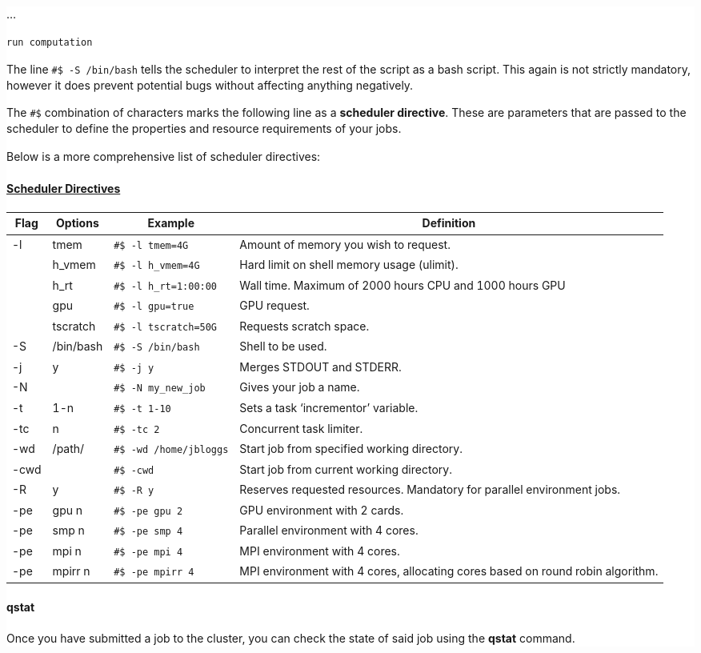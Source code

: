 …

`run computation`

The line `#$ -S /bin/bash` tells the scheduler to interpret the rest of the script as a bash script. This again is not strictly mandatory, however it does prevent potential bugs without affecting anything negatively.

The `#$` combination of characters marks the following line as a **scheduler directive**. These are parameters that are passed to the scheduler to define the properties and resource requirements of your jobs.

Below is a more comprehensive list of scheduler directives:

#### [Scheduler Directives](https://hpc.cs.ucl.ac.uk/full-guide/#details-0-0)

  
  

|Flag|Options|Example|Definition|
|---|---|---|---|
|-l|tmem|`#$ -l tmem=4G`|Amount of memory you wish to request.|
||h_vmem|`#$ -l h_vmem=4G`|Hard limit on shell memory usage (ulimit).|
||h_rt|`#$ -l h_rt=1:00:00`|Wall time. Maximum of 2000 hours CPU and 1000 hours GPU|
||gpu|`#$ -l gpu=true`|GPU request.|
||tscratch|`#$ -l tscratch=50G`|Requests scratch space.|
|-S|/bin/bash|`#$ -S /bin/bash`|Shell to be used.|
|-j|y|`#$ -j y`|Merges STDOUT and STDERR.|
|-N|<name>|`#$ -N my_new_job`|Gives your job a name.|
|-t|1-n|`#$ -t 1-10`|Sets a task ‘incrementor’ variable.|
|-tc|n|`#$ -tc 2`|Concurrent task limiter.|
|-wd|/path/|`#$ -wd /home/jbloggs`|Start job from specified working directory.|
|-cwd||`#$ -cwd`|Start job from current working directory.|
|-R|y|`#$ -R y`|Reserves requested resources. Mandatory for parallel environment jobs.|
|-pe|gpu n|`#$ -pe gpu 2`|GPU environment with 2 cards.|
|-pe|smp n|`#$ -pe smp 4`|Parallel environment with 4 cores.|
|-pe|mpi n|`#$ -pe mpi 4`|MPI environment with 4 cores.|
|-pe|mpirr n|`#$ -pe mpirr 4`|MPI environment with 4 cores, allocating cores based on round robin algorithm.|
#### qstat

Once you have submitted a job to the cluster, you can check the state of said job using the **qstat** command.
